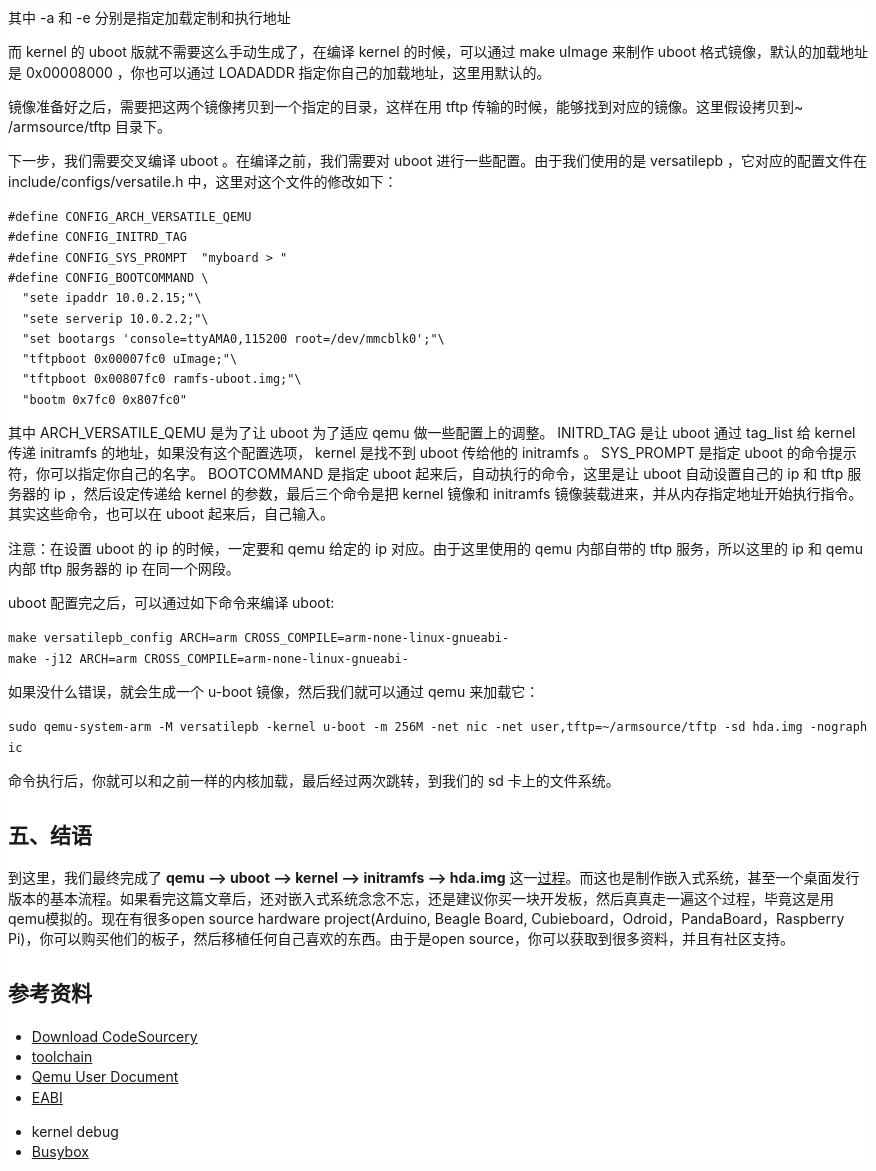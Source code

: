 其中 -a  和 -e 分别是指定加载定制和执行地址

而 kernel 的 uboot 版就不需要这么手动生成了，在编译 kernel 的时候，可以通过 make uImage 来制作 uboot 格式镜像，默认的加载地址是 0x00008000 ，你也可以通过 LOADADDR 指定你自己的加载地址，这里用默认的。

镜像准备好之后，需要把这两个镜像拷贝到一个指定的目录，这样在用 tftp 传输的时候，能够找到对应的镜像。这里假设拷贝到~ /armsource/tftp 目录下。

下一步，我们需要交叉编译 uboot 。在编译之前，我们需要对 uboot 进行一些配置。由于我们使用的是 versatilepb ，它对应的配置文件在 include/configs/versatile.h 中，这里对这个文件的修改如下：

    #define CONFIG_ARCH_VERSATILE_QEMU
    #define CONFIG_INITRD_TAG
    #define CONFIG_SYS_PROMPT  "myboard > "
    #define CONFIG_BOOTCOMMAND \
      "sete ipaddr 10.0.2.15;"\
      "sete serverip 10.0.2.2;"\
      "set bootargs 'console=ttyAMA0,115200 root=/dev/mmcblk0';"\
      "tftpboot 0x00007fc0 uImage;"\
      "tftpboot 0x00807fc0 ramfs-uboot.img;"\
      "bootm 0x7fc0 0x807fc0"

其中 ARCH_VERSATILE_QEMU 是为了让 uboot 为了适应 qemu 做一些配置上的调整。 INITRD_TAG 是让 uboot 通过 tag_list 给 kernel 传递 initramfs 的地址，如果没有这个配置选项， kernel 是找不到 uboot 传给他的 initramfs 。 SYS_PROMPT 是指定 uboot 的命令提示符，你可以指定你自己的名字。 BOOTCOMMAND 是指定 uboot 起来后，自动执行的命令，这里是让 uboot 自动设置自己的 ip 和 tftp 服务器的 ip ，然后设定传递给 kernel 的参数，最后三个命令是把 kernel 镜像和 initramfs 镜像装载进来，并从内存指定地址开始执行指令。其实这些命令，也可以在 uboot 起来后，自己输入。

注意：在设置 uboot 的 ip 的时候，一定要和 qemu 给定的 ip 对应。由于这里使用的 qemu 内部自带的 tftp 服务，所以这里的 ip 和 qemu 内部 tftp 服务器的 ip 在同一个网段。

uboot 配置完之后，可以通过如下命令来编译 uboot: 

    make versatilepb_config ARCH=arm CROSS_COMPILE=arm-none-linux-gnueabi-
    make -j12 ARCH=arm CROSS_COMPILE=arm-none-linux-gnueabi-

如果没什么错误，就会生成一个 u-boot 镜像，然后我们就可以通过 qemu 来加载它：

    sudo qemu-system-arm -M versatilepb -kernel u-boot -m 256M -net nic -net user,tftp=~/armsource/tftp -sd hda.img -nographic

命令执行后，你就可以和之前一样的内核加载，最后经过两次跳转，到我们的 sd 卡上的文件系统。

## 五、结语

到这里，我们最终完成了 **qemu --> uboot --> kernel --> initramfs --> hda.img** 这一[过程][10]。而这也是制作嵌入式系统，甚至一个桌面发行版本的基本流程。如果看完这篇文章后，还对嵌入式系统念念不忘，还是建议你买一块开发板，然后真真走一遍这个过程，毕竟这是用qemu模拟的。现在有很多open source hardware project(Arduino, Beagle Board, Cubieboard，Odroid，PandaBoard，Raspberry Pi)，你可以购买他们的板子，然后移植任何自己喜欢的东西。由于是open source，你可以获取到很多资料，并且有社区支持。

## 参考资料

  * [Download CodeSourcery][1]
  * [toolchain][2]
  * [Qemu User Document][3]
  * [EABI][4]

[4]: http://en.wikipedia.org/wiki/Application_binary_interface

  * kernel debug
  * [Busybox][5]


[5]: http://www.ibm.com/developerworks/library/l-busybox/
[6]: http://en.wikipedia.org/wiki/Filesystem_Hierarchy_Standard
 [1]: https://sourcery.mentor.com/GNUToolchain/release2449
 [2]: http://elinux.org/Toolchains
 [3]: http://qemu.weilnetz.de/qemu-doc.html
 [9]: http://www.ibm.com/developerworks/library/l-initrd/index.html
 [8]: http://wiki.sourcemage.org/HowTo(2f)Initramfs.html
 [10]: http://elinux.org/Virtual_Development_Board